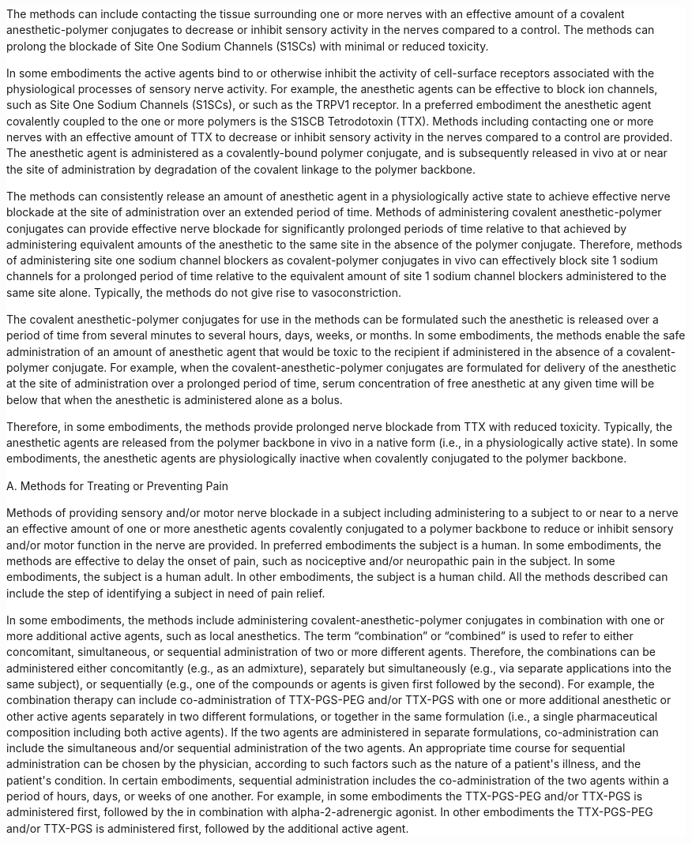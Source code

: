 The methods can include contacting the tissue surrounding one or more nerves with an effective amount of a covalent anesthetic-polymer conjugates to decrease or inhibit sensory activity in the nerves compared to a control. The methods can prolong the blockade of Site One Sodium Channels (S1SCs) with minimal or reduced toxicity.

In some embodiments the active agents bind to or otherwise inhibit the activity of cell-surface receptors associated with the physiological processes of sensory nerve activity. For example, the anesthetic agents can be effective to block ion channels, such as Site One Sodium Channels (S1SCs), or such as the TRPV1 receptor. In a preferred embodiment the anesthetic agent covalently coupled to the one or more polymers is the S1SCB Tetrodotoxin (TTX). Methods including contacting one or more nerves with an effective amount of TTX to decrease or inhibit sensory activity in the nerves compared to a control are provided. The anesthetic agent is administered as a covalently-bound polymer conjugate, and is subsequently released in vivo at or near the site of administration by degradation of the covalent linkage to the polymer backbone.

The methods can consistently release an amount of anesthetic agent in a physiologically active state to achieve effective nerve blockade at the site of administration over an extended period of time. Methods of administering covalent anesthetic-polymer conjugates can provide effective nerve blockade for significantly prolonged periods of time relative to that achieved by administering equivalent amounts of the anesthetic to the same site in the absence of the polymer conjugate. Therefore, methods of administering site one sodium channel blockers as covalent-polymer conjugates in vivo can effectively block site 1 sodium channels for a prolonged period of time relative to the equivalent amount of site 1 sodium channel blockers administered to the same site alone. Typically, the methods do not give rise to vasoconstriction.

The covalent anesthetic-polymer conjugates for use in the methods can be formulated such the anesthetic is released over a period of time from several minutes to several hours, days, weeks, or months. In some embodiments, the methods enable the safe administration of an amount of anesthetic agent that would be toxic to the recipient if administered in the absence of a covalent-polymer conjugate. For example, when the covalent-anesthetic-polymer conjugates are formulated for delivery of the anesthetic at the site of administration over a prolonged period of time, serum concentration of free anesthetic at any given time will be below that when the anesthetic is administered alone as a bolus.

Therefore, in some embodiments, the methods provide prolonged nerve blockade from TTX with reduced toxicity. Typically, the anesthetic agents are released from the polymer backbone in vivo in a native form (i.e., in a physiologically active state). In some embodiments, the anesthetic agents are physiologically inactive when covalently conjugated to the polymer backbone.

A. Methods for Treating or Preventing Pain

Methods of providing sensory and/or motor nerve blockade in a subject including administering to a subject to or near to a nerve an effective amount of one or more anesthetic agents covalently conjugated to a polymer backbone to reduce or inhibit sensory and/or motor function in the nerve are provided. In preferred embodiments the subject is a human. In some embodiments, the methods are effective to delay the onset of pain, such as nociceptive and/or neuropathic pain in the subject. In some embodiments, the subject is a human adult. In other embodiments, the subject is a human child. All the methods described can include the step of identifying a subject in need of pain relief.

In some embodiments, the methods include administering covalent-anesthetic-polymer conjugates in combination with one or more additional active agents, such as local anesthetics. The term “combination” or “combined” is used to refer to either concomitant, simultaneous, or sequential administration of two or more different agents. Therefore, the combinations can be administered either concomitantly (e.g., as an admixture), separately but simultaneously (e.g., via separate applications into the same subject), or sequentially (e.g., one of the compounds or agents is given first followed by the second). For example, the combination therapy can include co-administration of TTX-PGS-PEG and/or TTX-PGS with one or more additional anesthetic or other active agents separately in two different formulations, or together in the same formulation (i.e., a single pharmaceutical composition including both active agents). If the two agents are administered in separate formulations, co-administration can include the simultaneous and/or sequential administration of the two agents. An appropriate time course for sequential administration can be chosen by the physician, according to such factors such as the nature of a patient's illness, and the patient's condition. In certain embodiments, sequential administration includes the co-administration of the two agents within a period of hours, days, or weeks of one another. For example, in some embodiments the TTX-PGS-PEG and/or TTX-PGS is administered first, followed by the in combination with alpha-2-adrenergic agonist. In other embodiments the TTX-PGS-PEG and/or TTX-PGS is administered first, followed by the additional active agent.
